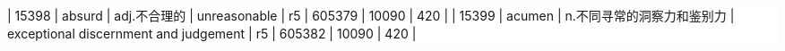 | 15398 | absurd           | adj.不合理的                                                                       | unreasonable                                                                                | r5    |   605379 | 10090 |   420 |
| 15399 | acumen           | n.不同寻常的洞察力和鉴别力                                                         | exceptional discernment and judgement                                                       | r5    |   605382 | 10090 |   420 |